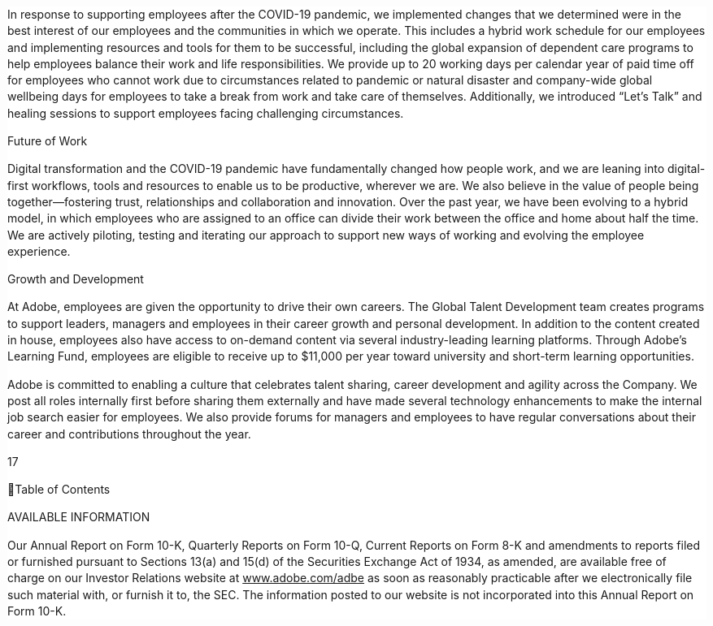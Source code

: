 In response to supporting employees after the COVID-19 pandemic, we implemented changes that we determined were
in the best interest of our employees and the communities in which we operate. This includes a hybrid work schedule for our
employees and implementing resources and tools for them to be successful, including the global expansion of dependent care
programs to help employees balance their work and life responsibilities. We provide up to 20 working days per calendar year of
paid time off for employees who cannot work due to circumstances related to pandemic or natural disaster and company-wide
global wellbeing days for employees to take a break from work and take care of themselves. Additionally, we introduced “Let’s
Talk” and healing sessions to support employees facing challenging circumstances.

Future of Work

Digital transformation and the COVID-19 pandemic have fundamentally changed how people work, and we are leaning
into digital-first workflows, tools and resources to enable us to be productive, wherever we are. We also believe in the value of
people  being  together—fostering  trust,  relationships  and  collaboration  and  innovation.  Over  the  past  year,  we  have  been
evolving to a hybrid model, in which employees who are assigned to an office can divide their work between the office and
home  about  half  the  time.  We  are  actively  piloting,  testing  and  iterating  our  approach  to  support  new  ways  of  working  and
evolving the employee experience.

Growth and Development

At Adobe, employees are given the opportunity to drive their own careers. The Global Talent Development team creates
programs  to  support  leaders,  managers  and  employees  in  their  career  growth  and  personal  development.  In  addition  to  the
content  created  in  house,  employees  also  have  access  to  on-demand  content  via  several  industry-leading  learning  platforms.
Through  Adobe’s  Learning  Fund,  employees  are  eligible  to  receive  up  to  $11,000  per  year  toward  university  and  short-term
learning opportunities.

Adobe  is  committed  to  enabling  a  culture  that  celebrates  talent  sharing,  career  development  and  agility  across  the
Company. We post all roles internally first before sharing them externally and have made several technology enhancements to
make  the  internal  job  search  easier  for  employees.  We  also  provide  forums  for  managers  and  employees  to  have  regular
conversations about their career and contributions throughout the year.

17

Table of Contents

AVAILABLE INFORMATION

Our Annual Report on Form 10-K, Quarterly Reports on Form 10-Q, Current Reports on Form 8-K and amendments to
reports  filed  or  furnished  pursuant  to  Sections  13(a)  and  15(d)  of  the  Securities  Exchange  Act  of  1934,  as  amended,  are
available free of charge on our Investor Relations website at www.adobe.com/adbe as soon as reasonably practicable after we
electronically file such material with, or furnish it to, the SEC. The information posted to our website is not incorporated into
this Annual Report on Form 10-K.
